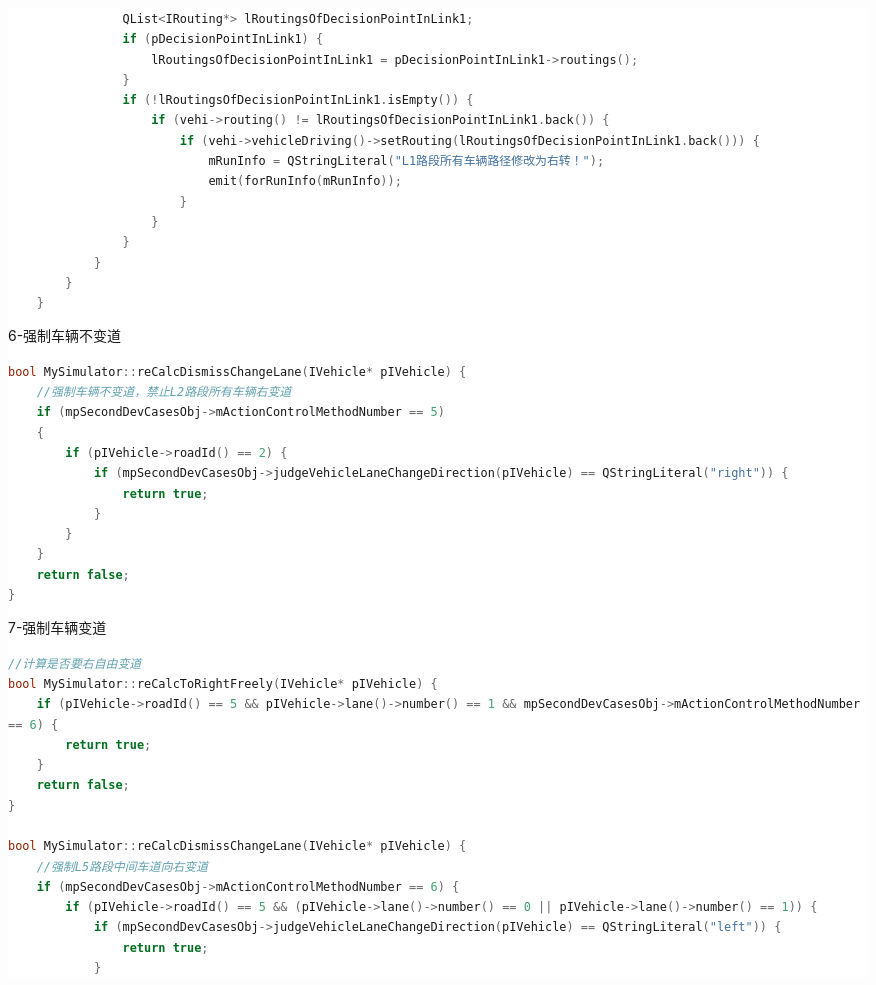 ```cpp
				QList<IRouting*> lRoutingsOfDecisionPointInLink1;
				if (pDecisionPointInLink1) {
					lRoutingsOfDecisionPointInLink1 = pDecisionPointInLink1->routings();
				}
				if (!lRoutingsOfDecisionPointInLink1.isEmpty()) {
					if (vehi->routing() != lRoutingsOfDecisionPointInLink1.back()) {
						if (vehi->vehicleDriving()->setRouting(lRoutingsOfDecisionPointInLink1.back())) {
							mRunInfo = QStringLiteral("L1路段所有车辆路径修改为右转！");
							emit(forRunInfo(mRunInfo));
						}
					}
				}
			}
		}
	}
```



6-强制车辆不变道

<video controls="controls" width="100%" src="https://www.jidatraffic.com/newWebsite/video/20231207_151904_强制车辆不变道测试.mp4"></video>

```cpp
bool MySimulator::reCalcDismissChangeLane(IVehicle* pIVehicle) {
	//强制车辆不变道，禁止L2路段所有车辆右变道
	if (mpSecondDevCasesObj->mActionControlMethodNumber == 5)
	{
		if (pIVehicle->roadId() == 2) {
			if (mpSecondDevCasesObj->judgeVehicleLaneChangeDirection(pIVehicle) == QStringLiteral("right")) {
				return true;
			}
		}
	}
	return false;
}

```



7-强制车辆变道

<video controls="controls" width="100%" src="https://www.jidatraffic.com/newWebsite/video/20231207_180602_强制车辆变道测试.mp4"></video>

```cpp
//计算是否要右自由变道
bool MySimulator::reCalcToRightFreely(IVehicle* pIVehicle) {
	if (pIVehicle->roadId() == 5 && pIVehicle->lane()->number() == 1 && mpSecondDevCasesObj->mActionControlMethodNumber == 6) {
		return true;
	}
	return false;
}

bool MySimulator::reCalcDismissChangeLane(IVehicle* pIVehicle) {
	//强制L5路段中间车道向右变道
	if (mpSecondDevCasesObj->mActionControlMethodNumber == 6) {
		if (pIVehicle->roadId() == 5 && (pIVehicle->lane()->number() == 0 || pIVehicle->lane()->number() == 1)) {
			if (mpSecondDevCasesObj->judgeVehicleLaneChangeDirection(pIVehicle) == QStringLiteral("left")) {
				return true;
			}
```